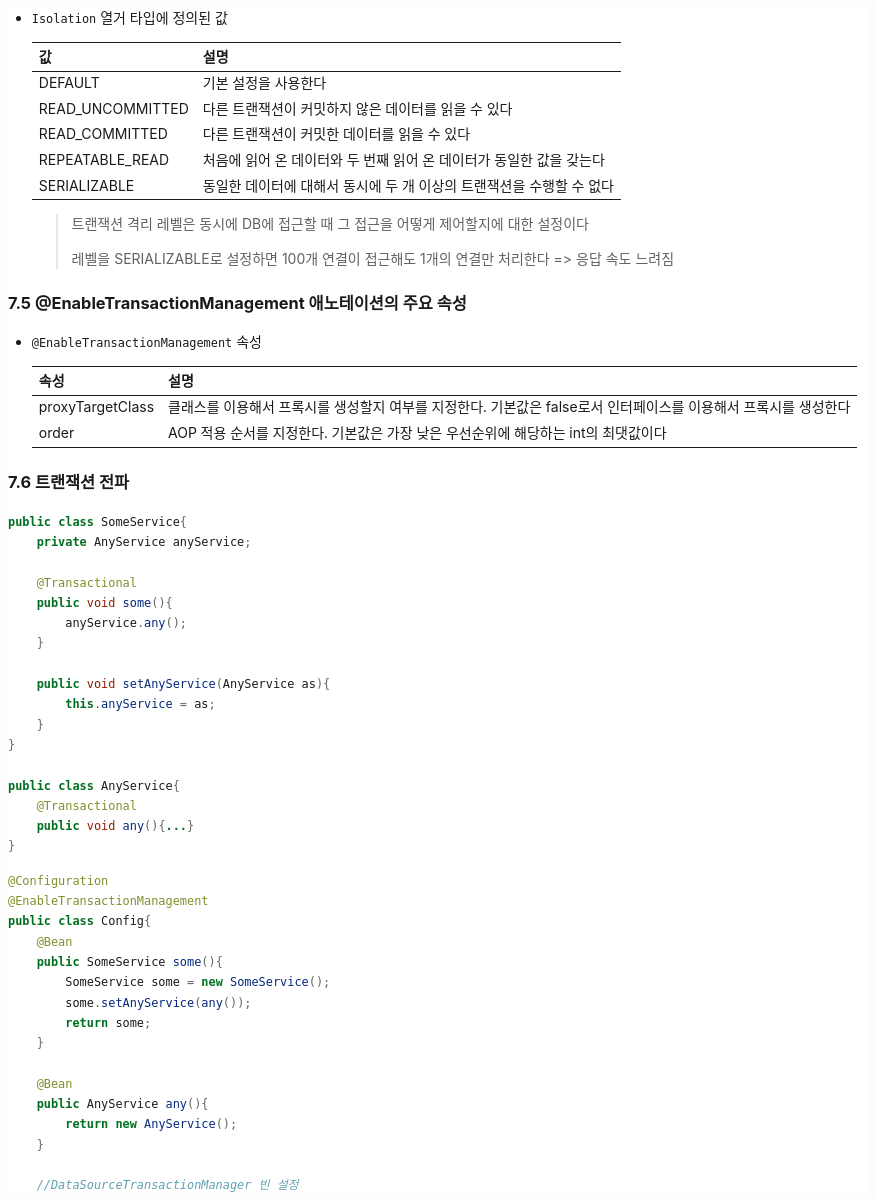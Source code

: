 - `Isolation` 열거 타입에 정의된 값

  | 값               | 설명                                                         |
  | ---------------- | ------------------------------------------------------------ |
  | DEFAULT          | 기본 설정을 사용한다                                         |
  | READ_UNCOMMITTED | 다른 트랜잭션이 커밋하지 않은 데이터를 읽을 수 있다          |
  | READ_COMMITTED   | 다른 트랜잭션이 커밋한 데이터를 읽을 수 있다                 |
  | REPEATABLE_READ  | 처음에 읽어 온 데이터와 두 번째 읽어 온 데이터가 동일한 값을 갖는다 |
  | SERIALIZABLE     | 동일한 데이터에 대해서 동시에 두 개 이상의 트랜잭션을 수행할 수 없다 |

  > 트랜잭션 격리 레벨은 동시에 DB에 접근할 때 그 접근을 어떻게 제어할지에 대한 설정이다
  >
  > 레벨을 SERIALIZABLE로 설정하면 100개 연결이 접근해도 1개의 연결만 처리한다 => 응답 속도 느려짐

### 7.5 @EnableTransactionManagement 애노테이션의 주요 속성

- `@EnableTransactionManagement` 속성

  | 속성             | 설명                                                         |
  | ---------------- | ------------------------------------------------------------ |
  | proxyTargetClass | 클래스를 이용해서 프록시를 생성할지 여부를 지정한다. 기본값은 false로서 인터페이스를 이용해서 프록시를 생성한다 |
  | order            | AOP 적용 순서를 지정한다. 기본값은 가장 낮은 우선순위에 해당하는 int의 최댓값이다 |

### 7.6 트랜잭션 전파

```java
public class SomeService{
    private AnyService anyService;
    
    @Transactional
    public void some(){
        anyService.any();
    }
    
    public void setAnyService(AnyService as){
        this.anyService = as;
    }
}

public class AnyService{
    @Transactional
    public void any(){...}
}
```

```java
@Configuration
@EnableTransactionManagement
public class Config{
    @Bean
    public SomeService some(){
        SomeService some = new SomeService();
        some.setAnyService(any());
        return some;
    }
    
    @Bean
    public AnyService any(){
        return new AnyService();
    }
    
    //DataSourceTransactionManager 빈 설정
```